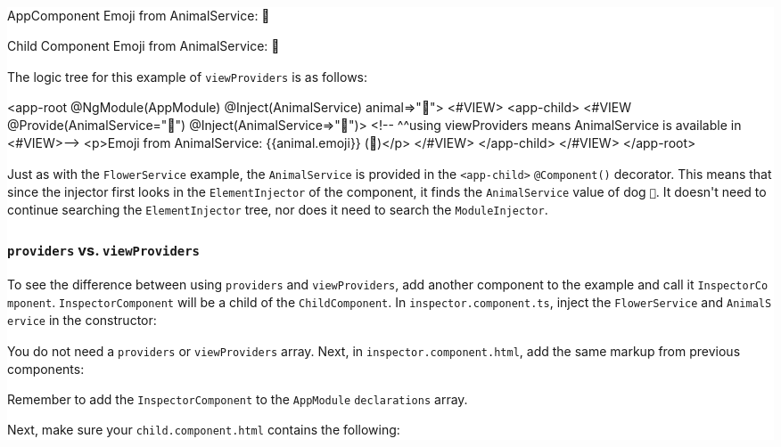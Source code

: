 <code-example format="output" hideCopy language="shell">

AppComponent
Emoji from AnimalService: &#x1F433;

Child Component
Emoji from AnimalService: &#x1F436;

</code-example>

The logic tree for this example of `viewProviders` is as follows:

<code-example format="html" language="html">

&lt;app-root &commat;NgModule(AppModule)
         &commat;Inject(AnimalService) animal=&gt;"&#x1F433;"&gt;
  &lt;#VIEW&gt;
    &lt;app-child&gt;
      &lt;#VIEW &commat;Provide(AnimalService="&#x1F436;")
            &commat;Inject(AnimalService=&gt;"&#x1F436;")&gt;
       &lt;!-- ^^using viewProviders means AnimalService is available in &lt;#VIEW&gt;--&gt;
       &lt;p&gt;Emoji from AnimalService: {{animal.emoji}} (&#x1F436;)&lt;/p&gt;
      &lt;/#VIEW&gt;
    &lt;/app-child&gt;
  &lt;/#VIEW&gt;
&lt;/app-root&gt;

</code-example>

Just as with the `FlowerService` example, the `AnimalService` is provided in the `<app-child>` `@Component()` decorator.
This means that since the injector first looks in the `ElementInjector` of the component, it finds the `AnimalService` value of dog <code>&#x1F436;</code>.
It doesn't need to continue searching the `ElementInjector` tree, nor does it need to search the `ModuleInjector`.

### `providers` vs. `viewProviders`

To see the difference between using `providers` and `viewProviders`, add another component to the example and call it `InspectorComponent`.
`InspectorComponent` will be a child of the `ChildComponent`.
In `inspector.component.ts`, inject the `FlowerService` and `AnimalService` in the constructor:

<code-example header="providers-viewproviders/src/app/inspector/inspector.component.ts" path="providers-viewproviders/src/app/inspector/inspector.component.ts" region="injection"></code-example>

You do not need a `providers` or `viewProviders` array.
Next, in `inspector.component.html`, add the same markup from previous components:

<code-example header="providers-viewproviders/src/app/inspector/inspector.component.html" path="providers-viewproviders/src/app/inspector/inspector.component.html" region="binding"></code-example>

Remember to add the `InspectorComponent` to the `AppModule` `declarations` array.

<code-example header="providers-viewproviders/src/app/app.module.ts" path="providers-viewproviders/src/app/app.module.ts" region="appmodule"></code-example>

Next, make sure your `child.component.html` contains the following:
